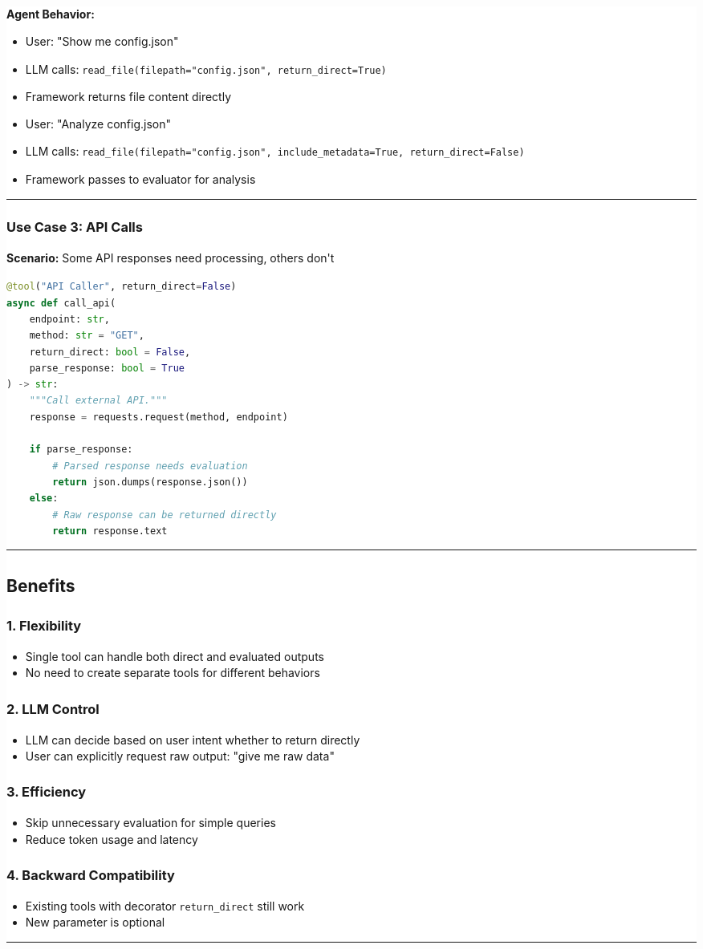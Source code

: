 **Agent Behavior:**
- User: "Show me config.json"
- LLM calls: `read_file(filepath="config.json", return_direct=True)`
- Framework returns file content directly

- User: "Analyze config.json"
- LLM calls: `read_file(filepath="config.json", include_metadata=True, return_direct=False)`
- Framework passes to evaluator for analysis

---

### Use Case 3: API Calls

**Scenario:** Some API responses need processing, others don't

```python
@tool("API Caller", return_direct=False)
async def call_api(
    endpoint: str,
    method: str = "GET",
    return_direct: bool = False,
    parse_response: bool = True
) -> str:
    """Call external API."""
    response = requests.request(method, endpoint)
    
    if parse_response:
        # Parsed response needs evaluation
        return json.dumps(response.json())
    else:
        # Raw response can be returned directly
        return response.text
```

---

## Benefits

### 1. **Flexibility**
- Single tool can handle both direct and evaluated outputs
- No need to create separate tools for different behaviors

### 2. **LLM Control**
- LLM can decide based on user intent whether to return directly
- User can explicitly request raw output: "give me raw data"

### 3. **Efficiency**
- Skip unnecessary evaluation for simple queries
- Reduce token usage and latency

### 4. **Backward Compatibility**
- Existing tools with decorator `return_direct` still work
- New parameter is optional

---